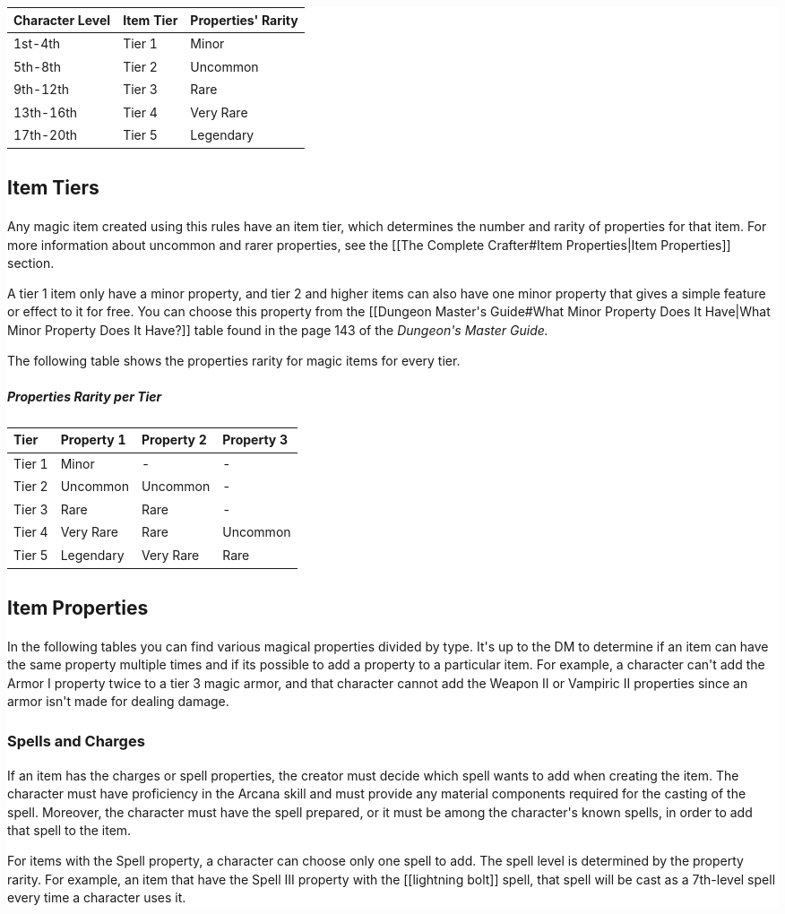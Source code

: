 | Character Level | Item Tier | Properties' Rarity |
|:----|:---|:---|
| 1st-4th  | Tier 1 | Minor |
| 5th-8th  | Tier 2 | Uncommon |
| 9th-12th | Tier 3 | Rare |
| 13th-16th | Tier 4 | Very Rare |
| 17th-20th | Tier 5 | Legendary |

## Item Tiers
Any magic item created using this rules have an item tier, which determines the number and rarity of properties for that item. For more information about uncommon and rarer properties, see the [[The Complete Crafter#Item Properties|Item Properties]] section. 

A tier 1 item only have a minor property, and tier 2 and higher items can also have one minor property that gives a simple feature or effect to it for free. You can choose this property from the [[Dungeon Master's Guide#What Minor Property Does It Have|What Minor Property Does It Have?]] table found in the page 143 of the *Dungeon's Master Guide.* 

The following table shows the properties rarity for magic items for every tier.

##### Properties Rarity per Tier
| Tier | Property 1 | Property 2 | Property 3 |
|:----|:----|:----|:----|
| Tier 1 | Minor | - | - |
| Tier 2 | Uncommon | Uncommon | - |
| Tier 3 | Rare | Rare | - |
| Tier 4 | Very Rare | Rare | Uncommon |
| Tier 5 | Legendary | Very Rare | Rare |

## Item Properties
In the following tables you can find various magical properties divided by type. It's up to the DM to determine if an item can have the same property multiple times and if its possible to add a property to a particular item. For example, a character can't add the Armor I property twice to a tier 3 magic armor, and that character cannot add the Weapon II or Vampiric II properties since an armor isn't made for dealing damage.

### Spells and Charges
If an item has the charges or spell properties, the creator must decide which spell wants to add when creating the item. The character must have proficiency in the Arcana skill and must provide any material components required for the casting of the spell. Moreover, the character must have the spell prepared, or it must be among the character's known spells, in order to add that spell to the item.

For items with the Spell property, a character can choose only one spell to add. The spell level is determined by the property rarity. For example, an item that have the Spell III property with the [[lightning bolt]] spell, that spell will be cast as a 7th-level spell every time a character uses it.
